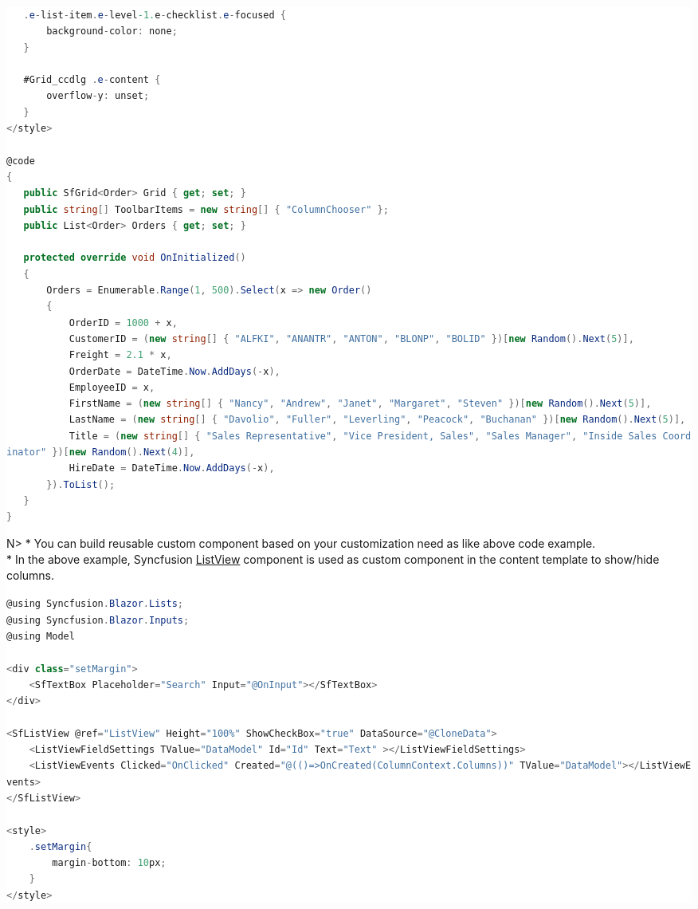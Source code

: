  ```csharp
    .e-list-item.e-level-1.e-checklist.e-focused {
        background-color: none;
    }

    #Grid_ccdlg .e-content {
        overflow-y: unset;
    }
</style>

@code
{
    public SfGrid<Order> Grid { get; set; }
    public string[] ToolbarItems = new string[] { "ColumnChooser" };
    public List<Order> Orders { get; set; }

    protected override void OnInitialized()
    {
        Orders = Enumerable.Range(1, 500).Select(x => new Order()
        {
            OrderID = 1000 + x,
            CustomerID = (new string[] { "ALFKI", "ANANTR", "ANTON", "BLONP", "BOLID" })[new Random().Next(5)],
            Freight = 2.1 * x,
            OrderDate = DateTime.Now.AddDays(-x),
            EmployeeID = x,
            FirstName = (new string[] { "Nancy", "Andrew", "Janet", "Margaret", "Steven" })[new Random().Next(5)],
            LastName = (new string[] { "Davolio", "Fuller", "Leverling", "Peacock", "Buchanan" })[new Random().Next(5)],
            Title = (new string[] { "Sales Representative", "Vice President, Sales", "Sales Manager", "Inside Sales Coordinator" })[new Random().Next(4)],
            HireDate = DateTime.Now.AddDays(-x),
        }).ToList();
    }
}

```

N> * You can build reusable custom component based on your customization need as like above code example.
<br/> * In the above example, Syncfusion [ListView](https://blazor.syncfusion.com/documentation/listview/getting-started) component is used as custom component in the content template to show/hide columns.

```csharp
@using Syncfusion.Blazor.Lists;
@using Syncfusion.Blazor.Inputs;
@using Model

<div class="setMargin">
    <SfTextBox Placeholder="Search" Input="@OnInput"></SfTextBox>
</div>

<SfListView @ref="ListView" Height="100%" ShowCheckBox="true" DataSource="@CloneData">
    <ListViewFieldSettings TValue="DataModel" Id="Id" Text="Text" ></ListViewFieldSettings>
    <ListViewEvents Clicked="OnClicked" Created="@(()=>OnCreated(ColumnContext.Columns))" TValue="DataModel"></ListViewEvents>
</SfListView>

<style>
    .setMargin{
        margin-bottom: 10px;
    }
</style>
```